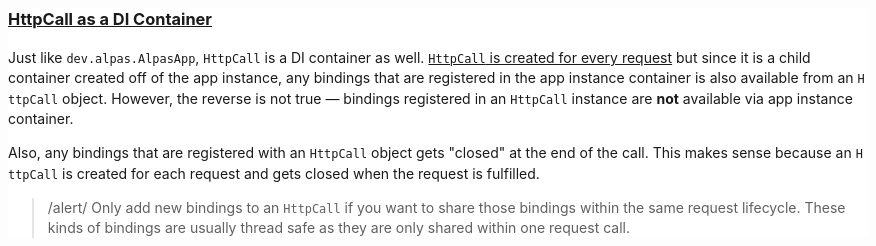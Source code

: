 </span>

<a name="httpcall-container"></a>
### [HttpCall as a DI Container](#httpcall-container)

Just like `dev.alpas.AlpasApp`, `HttpCall` is a DI container as well. 
[`HttpCall` is created for every request](/docs/request-response#httpcall) but since it is a child container 
created off of the app instance, any bindings that are registered in the app instance container is also available 
from an `HttpCall` object. However, the reverse is not true — bindings registered in an `HttpCall` instance 
are **not** available via app instance container.

Also, any bindings that are registered with an `HttpCall` object gets "closed" at the end of the call. This makes sense
because an `HttpCall` is created for each request and gets closed when the request is fulfilled.

> /alert/ <span> Only add new bindings to an `HttpCall` if you want to share those bindings within the same request 
lifecycle. These kinds of bindings are usually thread safe as they are only shared within one request call. </span>


